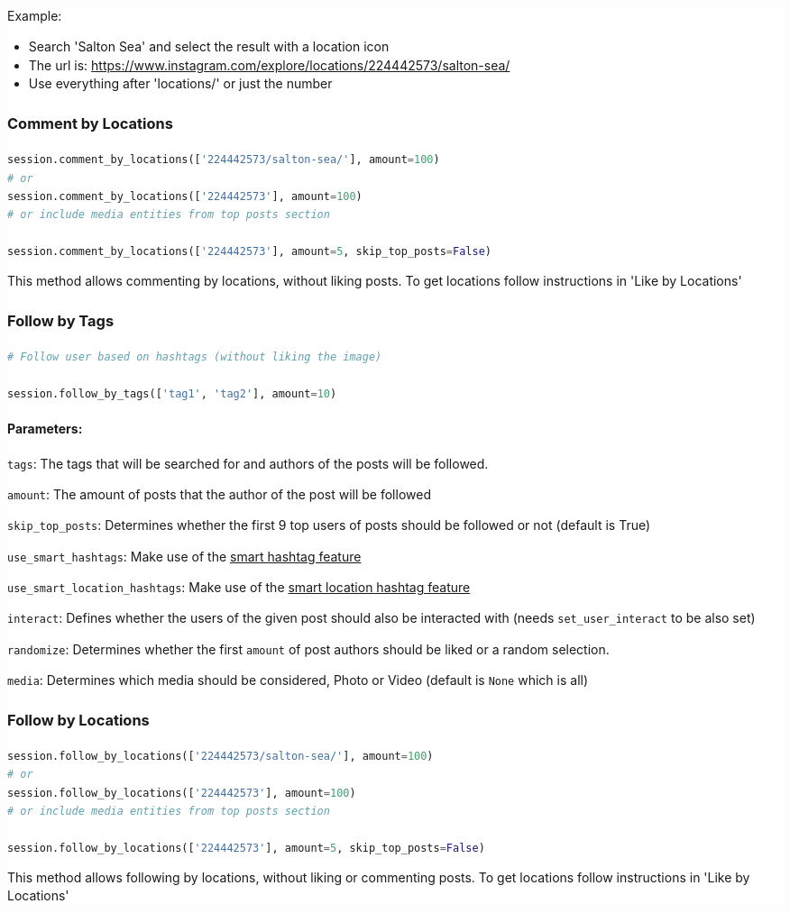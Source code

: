 Example:
* Search 'Salton Sea' and select the result with a location icon
* The url is: https://www.instagram.com/explore/locations/224442573/salton-sea/
* Use everything after 'locations/' or just the number


### Comment by Locations

```python
session.comment_by_locations(['224442573/salton-sea/'], amount=100)
# or
session.comment_by_locations(['224442573'], amount=100)
# or include media entities from top posts section

session.comment_by_locations(['224442573'], amount=5, skip_top_posts=False)
```

This method allows commenting by locations, without liking posts. To get locations follow instructions in 'Like by Locations'


### Follow by Tags

```python
# Follow user based on hashtags (without liking the image)

session.follow_by_tags(['tag1', 'tag2'], amount=10)
```

#### Parameters:
 `tags`: The tags that will be searched for and authors of the posts will be followed.

  `amount`: The amount of posts that the author of the post will be followed

  `skip_top_posts`: Determines whether the first 9 top users of posts should be followed or not (default is True)

  `use_smart_hashtags`: Make use of the [smart hashtag feature](#smart-hashtags)

  `use_smart_location_hashtags`: Make use of the [smart location hashtag feature](#smart-location-hashtags)

  `interact`: Defines whether the users of the given post should also be interacted with (needs `set_user_interact` to be also set)

  `randomize`: Determines whether the first `amount` of post authors should be liked or a random selection.

  `media`: Determines which media should be considered, Photo or Video (default is `None` which is all)


### Follow by Locations

```python
session.follow_by_locations(['224442573/salton-sea/'], amount=100)
# or
session.follow_by_locations(['224442573'], amount=100)
# or include media entities from top posts section

session.follow_by_locations(['224442573'], amount=5, skip_top_posts=False)
```
This method allows following by locations, without liking or commenting posts. To get locations follow instructions in 'Like by Locations'
